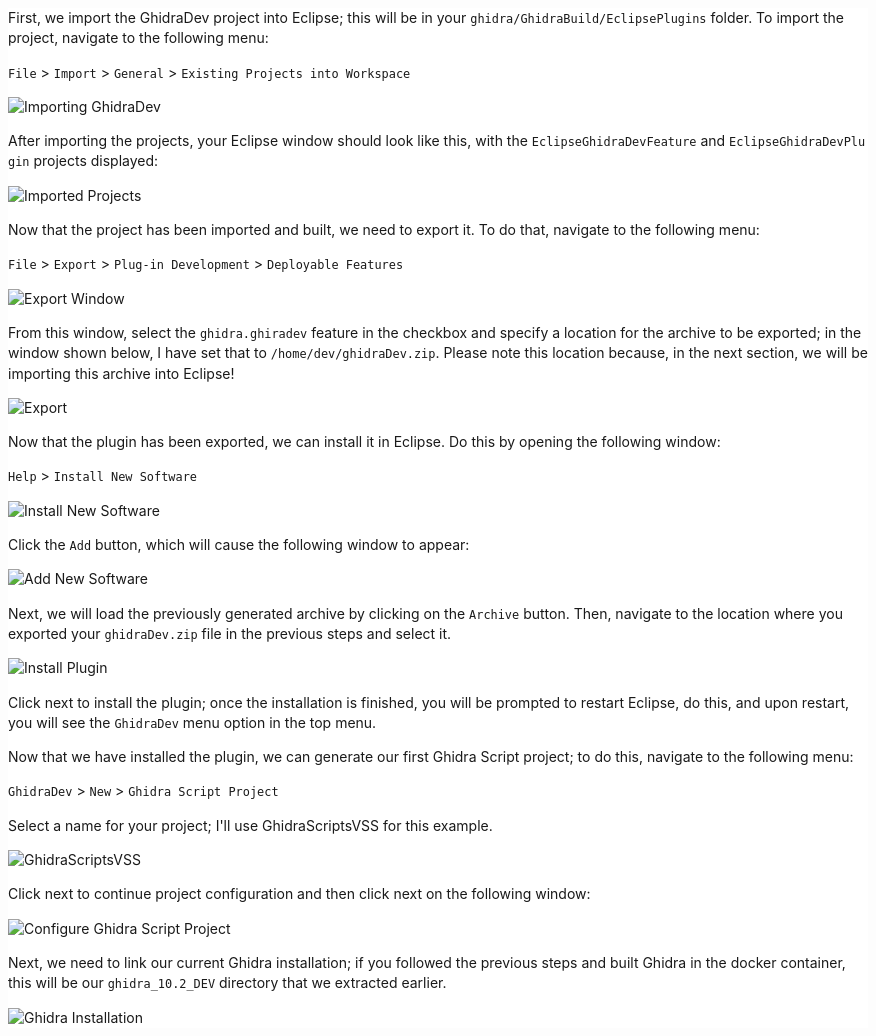 First, we import the GhidraDev project into Eclipse; this will be in your ```ghidra/GhidraBuild/EclipsePlugins``` folder. To import the project, navigate to the following menu:

```File``` > ```Import``` > ```General``` > ```Existing Projects into Workspace```

![Importing GhidraDev](https://voidstarsec.com/blog/assets/images/import_ghidradev_project.png)

After importing the projects, your Eclipse window should look like this, with the ```EclipseGhidraDevFeature``` and ```EclipseGhidraDevPlugin``` projects displayed: 

![Imported Projects](https://voidstarsec.com/blog/assets/images/projects_imported.png)

Now that the project has been imported and built, we need to export it. To do that, navigate to the following menu:

```File``` > ```Export``` > ```Plug-in Development``` > ```Deployable Features```

![Export Window](https://voidstarsec.com/blog/assets/images/deployable_features.png)

From this window, select the ```ghidra.ghiradev``` feature in the checkbox and specify a location for the archive to be exported; in the window shown below, I have set that to ```/home/dev/ghidraDev.zip```. Please note this location because, in the next section, we will be importing this archive into Eclipse!

![Export](https://voidstarsec.com/blog/assets/images/export.png)

Now that the plugin has been exported, we can install it in Eclipse. Do this by opening the following window:

```Help``` > ```Install New Software ```

![Install New Software](https://voidstarsec.com/blog/assets/images/install_new_software.png)

Click the ```Add``` button, which will cause the following window to appear:

![Add New Software](https://voidstarsec.com/blog/assets/images/add.png)

Next, we will load the previously generated archive by clicking on the ```Archive``` button. Then, navigate to the location where you exported your ```ghidraDev.zip``` file in the previous steps and select it. 


![Install Plugin](https://voidstarsec.com/blog/assets/images/install_plugin.png)

Click next to install the plugin; once the installation is finished, you will be prompted to restart Eclipse, do this, and upon restart, you will see the ```GhidraDev``` menu option in the top menu.

Now that we have installed the plugin, we can generate our first Ghidra Script project; to do this, navigate to the following menu:

```GhidraDev``` > ```New``` > ```Ghidra Script Project```

Select a name for your project; I'll use GhidraScriptsVSS for this example. 

![GhidraScriptsVSS](https://voidstarsec.com/blog/assets/images/ghidrascriptsvss.png)

Click next to continue project configuration and then click next on the following window:

![Configure Ghidra Script Project](https://voidstarsec.com/blog/assets/images/configure.png)

Next, we need to link our current Ghidra installation; if you followed the previous steps and built Ghidra in the docker container, this will be our ```ghidra_10.2_DEV``` directory that we extracted earlier.

![Ghidra Installation](https://voidstarsec.com/blog/assets/images/ghidra_installation.png)
```